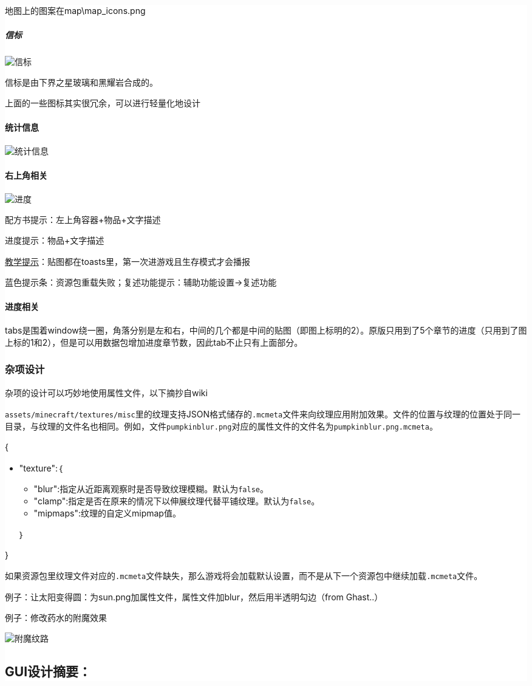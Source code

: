 地图上的图案在map\map_icons.png

##### 信标

![信标](https://s4.ax1x.com/2022/02/06/Hu25E8.png)

信标是由下界之星玻璃和黑耀岩合成的。

上面的一些图标其实很冗余，可以进行轻量化地设计

#### 统计信息

![统计信息](https://s4.ax1x.com/2022/02/06/Hu2fDP.png)

#### 右上角相关

![进度](https://s4.ax1x.com/2022/02/06/Hu2fDP.png)

配方书提示：左上角容器+物品+文字描述

进度提示：物品+文字描述

[教学提示](https://wiki.biligame.com/mc/教学提示)：贴图都在toasts里，第一次进游戏且生存模式才会播报

蓝色提示条：资源包重载失败；复述功能提示：辅助功能设置->复述功能

#### 进度相关

tabs是围着window绕一圈，角落分别是左和右，中间的几个都是中间的贴图（即图上标明的2）。原版只用到了5个章节的进度（只用到了图上标的1和2），但是可以用数据包增加进度章节数，因此tab不止只有上面部分。

### 杂项设计

杂项的设计可以巧妙地使用属性文件，以下摘抄自wiki

`assets/minecraft/textures/misc`里的纹理支持JSON格式储存的`.mcmeta`文件来向纹理应用附加效果。文件的位置与纹理的位置处于同一目录，与纹理的文件名也相同。例如，文件`pumpkinblur.png`对应的属性文件的文件名为`pumpkinblur.png.mcmeta`。

{

- "texture":｛

  -  "blur":指定从近距离观察时是否导致纹理模糊。默认为`false`。
  -  "clamp":指定是否在原来的情况下以伸展纹理代替平铺纹理。默认为`false`。
  -  "mipmaps":纹理的自定义mipmap值。

  ｝

}

如果资源包里纹理文件对应的`.mcmeta`文件缺失，那么游戏将会加载默认设置，而不是从下一个资源包中继续加载`.mcmeta`文件。

例子：让太阳变得圆：为sun.png加属性文件，属性文件加blur，然后用半透明勾边（from Ghast..）

例子：修改药水的附魔效果

![附魔纹路](https://s4.ax1x.com/2022/02/06/Hu2t39.png)

## GUI设计摘要：
